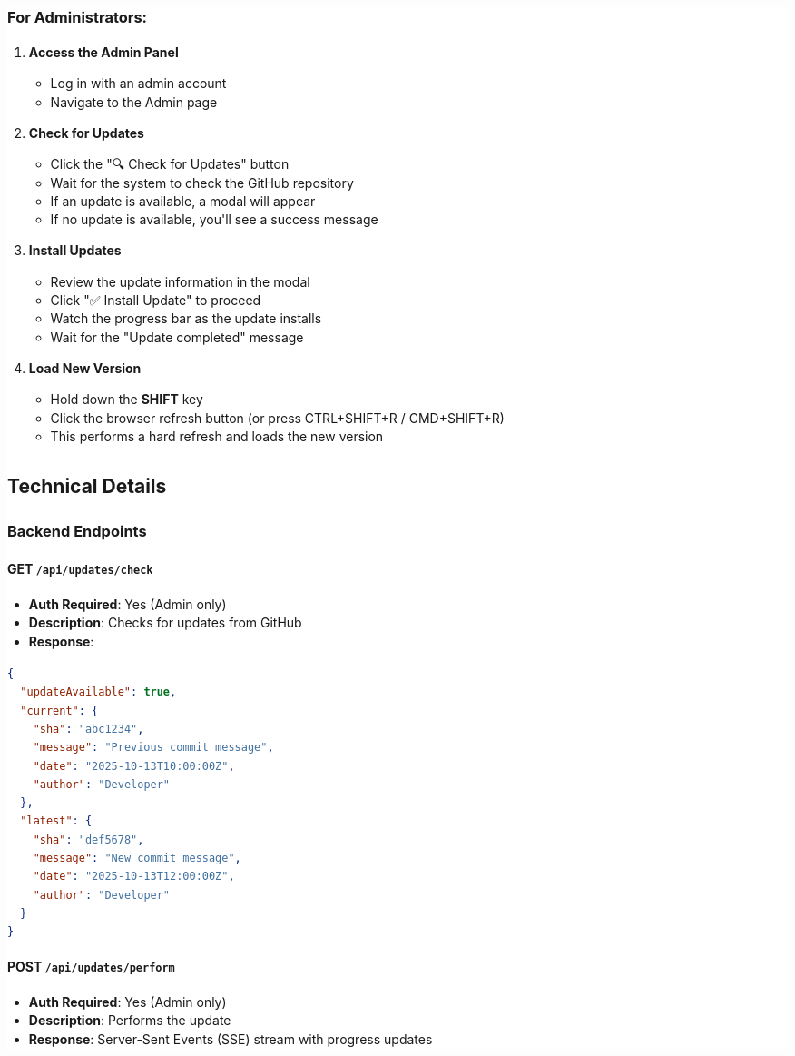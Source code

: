 ### For Administrators:

1. **Access the Admin Panel**
   - Log in with an admin account
   - Navigate to the Admin page

2. **Check for Updates**
   - Click the "🔍 Check for Updates" button
   - Wait for the system to check the GitHub repository
   - If an update is available, a modal will appear
   - If no update is available, you'll see a success message

3. **Install Updates**
   - Review the update information in the modal
   - Click "✅ Install Update" to proceed
   - Watch the progress bar as the update installs
   - Wait for the "Update completed" message

4. **Load New Version**
   - Hold down the **SHIFT** key
   - Click the browser refresh button (or press CTRL+SHIFT+R / CMD+SHIFT+R)
   - This performs a hard refresh and loads the new version

## Technical Details

### Backend Endpoints

#### GET `/api/updates/check`
- **Auth Required**: Yes (Admin only)
- **Description**: Checks for updates from GitHub
- **Response**:
```json
{
  "updateAvailable": true,
  "current": {
    "sha": "abc1234",
    "message": "Previous commit message",
    "date": "2025-10-13T10:00:00Z",
    "author": "Developer"
  },
  "latest": {
    "sha": "def5678",
    "message": "New commit message",
    "date": "2025-10-13T12:00:00Z",
    "author": "Developer"
  }
}
```

#### POST `/api/updates/perform`
- **Auth Required**: Yes (Admin only)
- **Description**: Performs the update
- **Response**: Server-Sent Events (SSE) stream with progress updates
